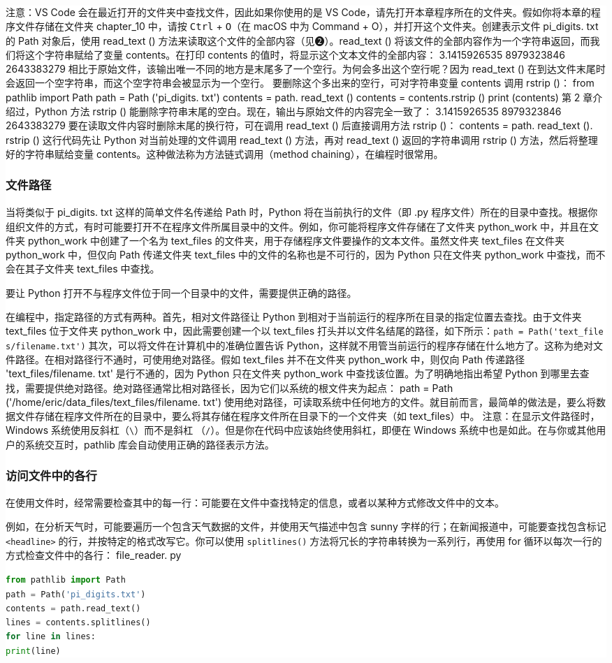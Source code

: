 注意：VS Code 会在最近打开的文件夹中查找文件，因此如果你使用的是 VS Code，请先打开本章程序所在的文件夹。假如你将本章的程序文件存储在文件夹 chapter_10 中，请按 <kbd>Ctrl</kbd> + <kbd>O</kbd>（在 macOS 中为 Command + O），并打开这个文件夹。创建表示文件 pi_digits. txt 的 Path 对象后，使用 read_text () 方法来读取这个文件的全部内容（见❷）。read_text () 将该文件的全部内容作为一个字符串返回，而我们将这个字符串赋给了变量 contents。在打印 contents 的值时，将显示这个文本文件的全部内容：
3.1415926535
8979323846
2643383279
相比于原始文件，该输出唯一不同的地方是末尾多了一个空行。为何会多出这个空行呢？因为 read_text () 在到达文件末尾时会返回一个空字符串，而这个空字符串会被显示为一个空行。
要删除这个多出来的空行，可对字符串变量 contents 调用 rstrip ()：
from pathlib import Path
path = Path ('pi_digits. txt') contents = path. read_text () contents = contents.rstrip () print (contents)
第 2 章介绍过，Python 方法 rstrip () 能删除字符串末尾的空白。现在，输出与原始文件的内容完全一致了：
3.1415926535
8979323846
2643383279
要在读取文件内容时删除末尾的换行符，可在调用 read_text () 后直接调用方法 rstrip ()：
contents = path. read_text (). rstrip ()
这行代码先让 Python 对当前处理的文件调用 read_text () 方法，再对 read_text () 返回的字符串调用 rstrip () 方法，然后将整理好的字符串赋给变量 contents。这种做法称为方法链式调用（method chaining），在编程时很常用。
### 文件路径

当将类似于 pi_digits. txt 这样的简单文件名传递给 Path 时，Python 将在当前执行的文件（即 .py 程序文件）所在的目录中查找。根据你组织文件的方式，有时可能要打开不在程序文件所属目录中的文件。例如，你可能将程序文件存储在了文件夹 python_work 中，并且在文件夹 python_work 中创建了一个名为 text_files 的文件夹，用于存储程序文件要操作的文本文件。虽然文件夹 text_files 在文件夹 python_work 中，但仅向 Path 传递文件夹 text_files 中的文件的名称也是不可行的，因为 Python 只在文件夹 python_work 中查找，而不会在其子文件夹 text_files 中查找。

要让 Python 打开不与程序文件位于同一个目录中的文件，需要提供正确的路径。

在编程中，指定路径的方式有两种。首先，相对文件路径让 Python 到相对于当前运行的程序所在目录的指定位置去查找。由于文件夹 text_files 位于文件夹 python_work 中，因此需要创建一个以 text_files 打头并以文件名结尾的路径，如下所示：`path = Path('text_files/filename.txt')`
其次，可以将文件在计算机中的准确位置告诉 Python，这样就不用管当前运行的程序存储在什么地方了。这称为绝对文件路径。在相对路径行不通时，可使用绝对路径。假如 text_files 并不在文件夹 python_work 中，则仅向 Path 传递路径 'text_files/filename. txt' 是行不通的，因为
Python 只在文件夹 python_work 中查找该位置。为了明确地指出希望 Python 到哪里去查找，需要提供绝对路径。绝对路径通常比相对路径长，因为它们以系统的根文件夹为起点：
path = Path ('/home/eric/data_files/text_files/filename. txt')
使用绝对路径，可读取系统中任何地方的文件。就目前而言，最简单的做法是，要么将数据文件存储在程序文件所在的目录中，要么将其存储在程序文件所在目录下的一个文件夹（如 text_files）中。 
注意：在显示文件路径时，Windows 系统使用反斜杠（`\`）而不是斜杠 （`/`）。但是你在代码中应该始终使用斜杠，即便在 Windows 系统中也是如此。在与你或其他用户的系统交互时，pathlib 库会自动使用正确的路径表示方法。
### 访问文件中的各行

在使用文件时，经常需要检查其中的每一行：可能要在文件中查找特定的信息，或者以某种方式修改文件中的文本。

例如，在分析天气时，可能要遍历一个包含天气数据的文件，并使用天气描述中包含 sunny 字样的行；在新闻报道中，可能要查找包含标记 `<headline>` 的行，并按特定的格式改写它。你可以使用 `splitlines()` 方法将冗长的字符串转换为一系列行，再使用 for 循环以每次一行的方式检查文件中的各行：
file_reader. py
```python
from pathlib import Path
path = Path('pi_digits.txt')
contents = path.read_text()
lines = contents.splitlines()
for line in lines:
print(line)
```
